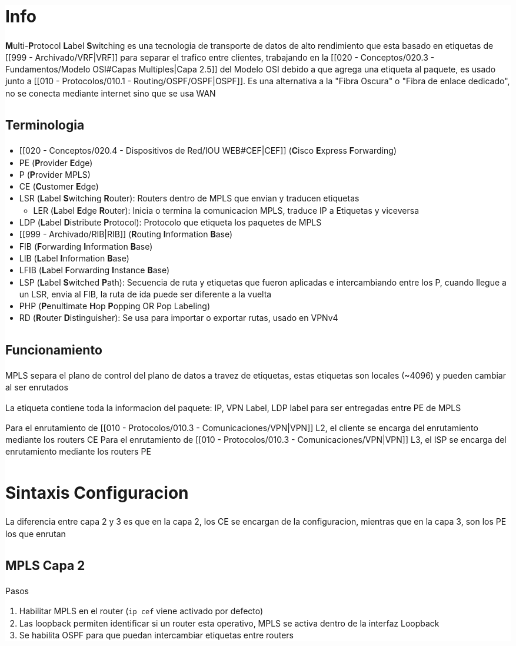 # Info
**M**ulti-**P**rotocol **L**abel **S**witching es una tecnologia de transporte de datos de alto rendimiento que esta basado en etiquetas de [[999 - Archivado/VRF|VRF]] para separar el trafico entre clientes, trabajando en la [[020 - Conceptos/020.3 - Fundamentos/Modelo OSI#Capas Multiples|Capa 2.5]] del Modelo OSI debido a que agrega una etiqueta al paquete, es usado junto a [[010 - Protocolos/010.1 - Routing/OSPF/OSPF|OSPF]]. Es una alternativa a la "Fibra Oscura" o "Fibra de enlace dedicado", no se conecta mediante internet sino que se usa WAN

## Terminologia
- [[020 - Conceptos/020.4 - Dispositivos de Red/IOU WEB#CEF|CEF]] (**C**isco **E**xpress **F**orwarding)
- PE (**P**rovider **E**dge)
- P (**P**rovider MPLS)
- CE (**C**ustomer **E**dge)
- LSR (**L**abel **S**witching **R**outer): Routers dentro de MPLS que envian y traducen etiquetas
	- LER (**L**abel **E**dge **R**outer): Inicia o termina la comunicacion MPLS, traduce IP a Etiquetas y viceversa
- LDP (**L**abel **D**istribute **P**rotocol): Protocolo que etiqueta los paquetes de MPLS
- [[999 - Archivado/RIB|RIB]] (**R**outing **I**nformation **B**ase)
- FIB (**F**orwarding **I**nformation **B**ase)
- LIB (**L**abel **I**nformation **B**ase)
- LFIB (**L**abel **F**orwarding **I**nstance **B**ase)
- LSP (**L**abel **S**witched **P**ath): Secuencia de ruta y etiquetas que fueron aplicadas e intercambiando entre los P, cuando llegue a un LSR, envia al FIB, la ruta de ida puede ser diferente a la vuelta
- PHP (**P**enultimate **H**op **P**opping OR Pop Labeling)
- RD (**R**outer **D**istinguisher): Se usa para importar o exportar rutas, usado en VPNv4

## Funcionamiento
MPLS separa el plano de control del plano de datos a travez de etiquetas, estas etiquetas son locales (~4096) y pueden cambiar al ser enrutados

La etiqueta contiene toda la informacion del paquete: IP, VPN Label, LDP label para ser entregadas entre PE de MPLS

Para el enrutamiento de [[010 - Protocolos/010.3 - Comunicaciones/VPN|VPN]] L2, el cliente se encarga del enrutamiento mediante los routers CE
Para el enrutamiento de [[010 - Protocolos/010.3 - Comunicaciones/VPN|VPN]] L3, el ISP se encarga del enrutamiento mediante los routers PE


# Sintaxis Configuracion
La diferencia entre capa 2 y 3 es que en la capa 2, los CE se encargan de la configuracion, mientras que en la capa 3, son los PE los que enrutan

## MPLS Capa 2
Pasos
1. Habilitar MPLS en el router (`ip cef` viene activado por defecto)
2. Las loopback permiten identificar si un router esta operativo, MPLS se activa dentro de la interfaz Loopback
3. Se habilita OSPF para que puedan intercambiar etiquetas entre routers
